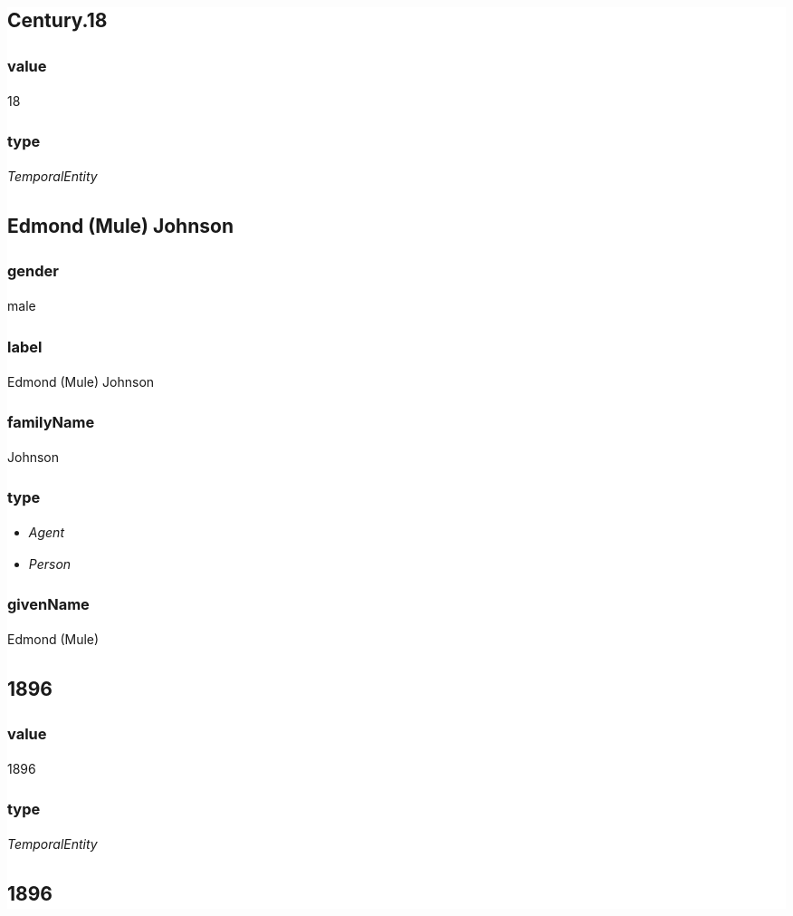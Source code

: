 ## Century.18

### value


18

### type


*TemporalEntity*

## Edmond (Mule) Johnson

### gender


male

### label


Edmond (Mule) Johnson

### familyName


Johnson

### type

 - *Agent*

 - *Person*

### givenName


Edmond (Mule)

## 1896

### value


1896

### type


*TemporalEntity*

## 1896
